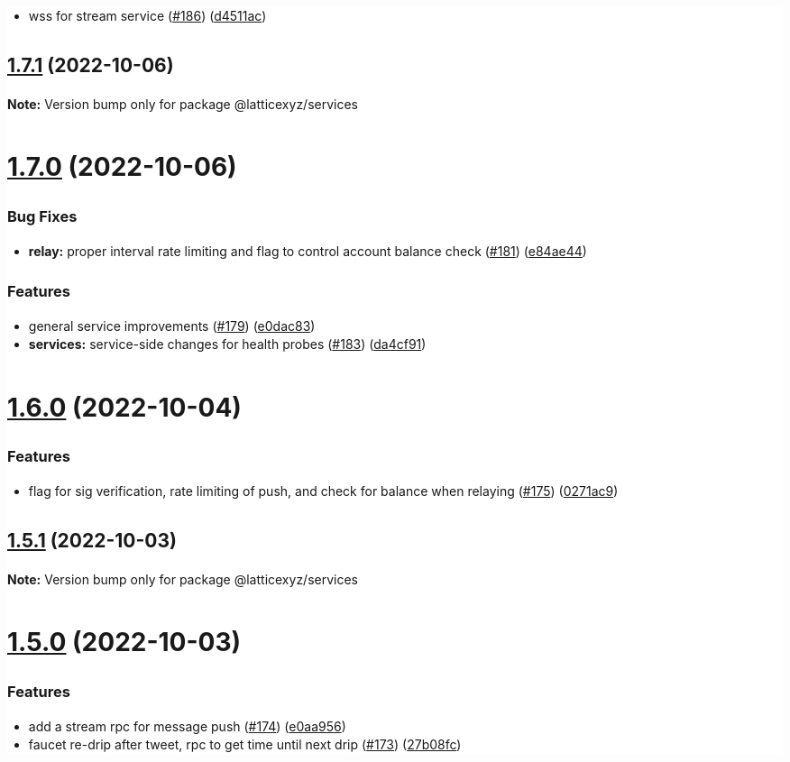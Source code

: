 - wss for stream service ([#186](https://github.com/latticexyz/mud/issues/186)) ([d4511ac](https://github.com/latticexyz/mud/commit/d4511acb1805ddacc71f83cdd9dc7858bd07aee1))

## [1.7.1](https://github.com/latticexyz/mud/compare/v1.7.0...v1.7.1) (2022-10-06)

**Note:** Version bump only for package @latticexyz/services

# [1.7.0](https://github.com/latticexyz/mud/compare/v1.6.0...v1.7.0) (2022-10-06)

### Bug Fixes

- **relay:** proper interval rate limiting and flag to control account balance check ([#181](https://github.com/latticexyz/mud/issues/181)) ([e84ae44](https://github.com/latticexyz/mud/commit/e84ae445962d5f3e432cfb4a7229a813eb47b681))

### Features

- general service improvements ([#179](https://github.com/latticexyz/mud/issues/179)) ([e0dac83](https://github.com/latticexyz/mud/commit/e0dac83df6c4ab56c2db583e8d3d1d2541d1cd72))
- **services:** service-side changes for health probes ([#183](https://github.com/latticexyz/mud/issues/183)) ([da4cf91](https://github.com/latticexyz/mud/commit/da4cf914527ba7c09588d7dd1ac8836bd4378534))

# [1.6.0](https://github.com/latticexyz/mud/compare/v1.5.1...v1.6.0) (2022-10-04)

### Features

- flag for sig verification, rate limiting of push, and check for balance when relaying ([#175](https://github.com/latticexyz/mud/issues/175)) ([0271ac9](https://github.com/latticexyz/mud/commit/0271ac9eb17fc1353e58ed11f6f6064e50956762))

## [1.5.1](https://github.com/latticexyz/mud/compare/v1.5.0...v1.5.1) (2022-10-03)

**Note:** Version bump only for package @latticexyz/services

# [1.5.0](https://github.com/latticexyz/mud/compare/v1.4.1...v1.5.0) (2022-10-03)

### Features

- add a stream rpc for message push ([#174](https://github.com/latticexyz/mud/issues/174)) ([e0aa956](https://github.com/latticexyz/mud/commit/e0aa956ac871064ecde87a07394525ca69e7f17d))
- faucet re-drip after tweet, rpc to get time until next drip ([#173](https://github.com/latticexyz/mud/issues/173)) ([27b08fc](https://github.com/latticexyz/mud/commit/27b08fc99f278cd01e4c91f6f63387271bae3ced))
